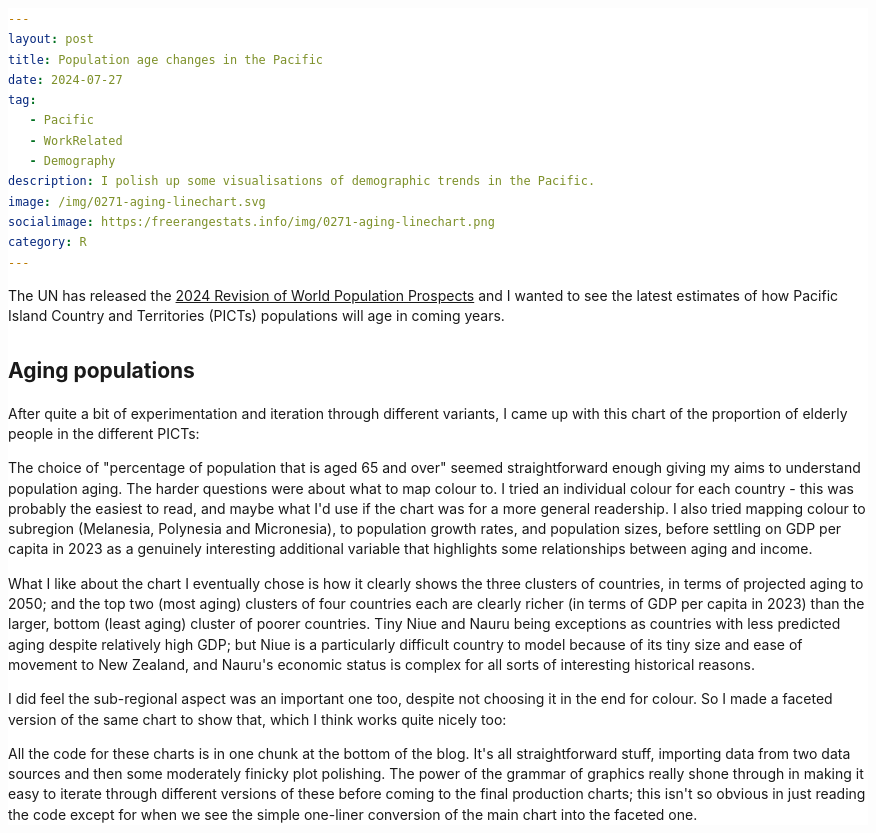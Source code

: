 ```yaml
---
layout: post
title: Population age changes in the Pacific
date: 2024-07-27
tag: 
   - Pacific
   - WorkRelated
   - Demography
description: I polish up some visualisations of demographic trends in the Pacific.
image: /img/0271-aging-linechart.svg
socialimage: https:/freerangestats.info/img/0271-aging-linechart.png
category: R
---
```


The UN has released the [2024 Revision of World Population Prospects](https://population.un.org/wpp/) and I wanted to see the latest estimates of how Pacific Island Country and Territories (PICTs) populations will age in coming years.

## Aging populations

After quite a bit of experimentation and iteration through different variants, I came up with this chart of the proportion of elderly people in the different PICTs:

<object type="image/svg+xml" data='/img/0271-aging-linechart.svg' width='100%'><img src='/img/0271-aging-linechart.png' width='100%'></object>

The choice of "percentage of population that is aged 65 and over" seemed straightforward enough giving my aims to understand population aging. The harder questions were about what to map colour to. I tried an individual colour for each country - this was probably the easiest to read, and maybe what I'd use if the chart was for a more general readership. I also tried mapping colour to subregion (Melanesia, Polynesia and Micronesia), to population growth rates, and population sizes, before settling on GDP per capita in 2023 as a genuinely interesting additional variable that highlights some relationships between aging and income.

What I like about the chart I eventually chose is how it clearly shows the three clusters of countries, in terms of projected aging to 2050; and the top two (most aging) clusters of four countries each are clearly richer (in terms of GDP per capita in 2023) than the larger, bottom (least aging) cluster of poorer countries. Tiny Niue and Nauru being exceptions as countries with less predicted aging despite relatively high GDP; but Niue is a particularly difficult country to model because of its tiny size and ease of movement to New Zealand, and Nauru's economic status is complex for all sorts of interesting historical reasons.

I did feel the sub-regional aspect was an important one too, despite not choosing it in the end for colour. So I made a faceted version of the same chart to show that, which I think works quite nicely too:

<object type="image/svg+xml" data='/img/0271-aging-linechart-facet.svg' width='100%'><img src='/img/0271-aging-linechart-facet.png' width='100%'></object>

All the code for these charts is in one chunk at the bottom of the blog. It's all straightforward stuff, importing data from two data sources and then some moderately finicky plot polishing. The power of the grammar of graphics really shone through in making it easy to iterate through different versions of these before coming to the final production charts; this isn't so obvious in just reading the code except for when we see the simple one-liner conversion of the main chart into the faceted one.
